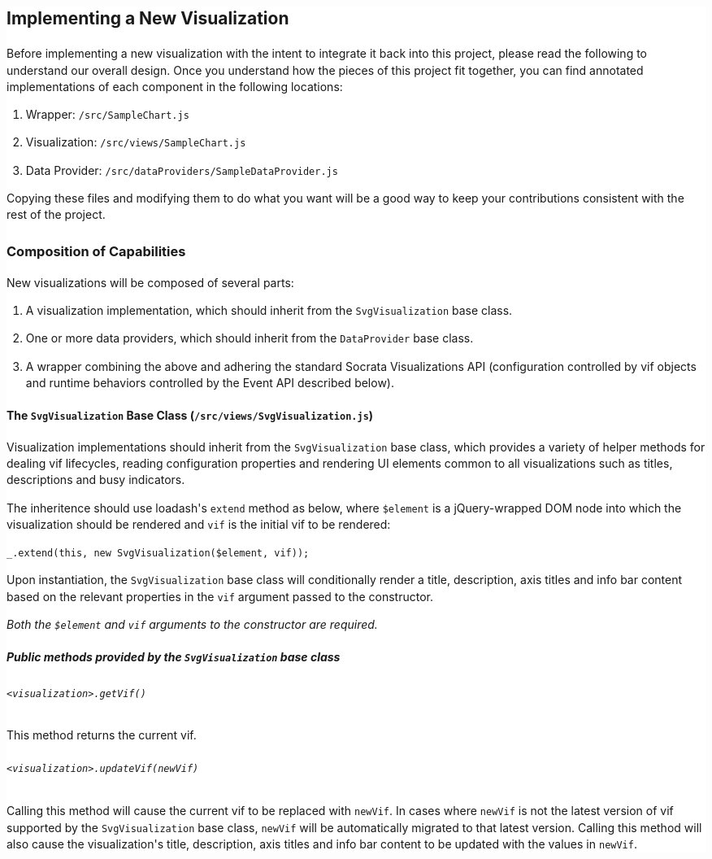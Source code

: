## Implementing a New Visualization
Before implementing a new visualization with the intent to integrate it back into this project, please read the following to understand our overall design. Once you understand how the pieces of this project fit together, you can find annotated implementations of each component in the following locations:

1. Wrapper: `/src/SampleChart.js`

2. Visualization: `/src/views/SampleChart.js`

3. Data Provider: `/src/dataProviders/SampleDataProvider.js`

Copying these files and modifying them to do what you want will be a good way to keep your contributions consistent with the rest of the project.

### Composition of Capabilities
New visualizations will be composed of several parts:

1. A visualization implementation, which should inherit from the `SvgVisualization` base class.

2. One or more data providers, which should inherit from the `DataProvider` base class.

3. A wrapper combining the above and adhering the standard Socrata Visualizations API (configuration controlled by vif objects and runtime behaviors controlled by the Event API described below).

#### The `SvgVisualization` Base Class (`/src/views/SvgVisualization.js`)
Visualization implementations should inherit from the `SvgVisualization` base class, which provides a variety of helper methods for dealing vif lifecycles, reading configuration properties and rendering UI elements common to all visualizations such as titles, descriptions and busy indicators.

The inheritence should use loadash's `extend` method as below, where `$element` is a jQuery-wrapped DOM node into which the visualization should be rendered and `vif` is the initial vif to be rendered:

`_.extend(this, new SvgVisualization($element, vif));`

Upon instantiation, the `SvgVisualization` base class will conditionally render a title, description, axis titles and info bar content based on the relevant properties in the `vif` argument passed to the constructor.

*Both the `$element` and `vif` arguments to the constructor are required.*

##### Public methods provided by the `SvgVisualization` base class


###### `<visualization>.getVif()`
This method returns the current vif.

###### `<visualization>.updateVif(newVif)`
Calling this method will cause the current vif to be replaced with `newVif`. In cases where `newVif` is not the latest version of vif supported by the `SvgVisualization` base class, `newVif` will be automatically migrated to that latest version. Calling this method will also cause the visualization's title, description, axis titles and info bar content to be updated with the values in `newVif`.
